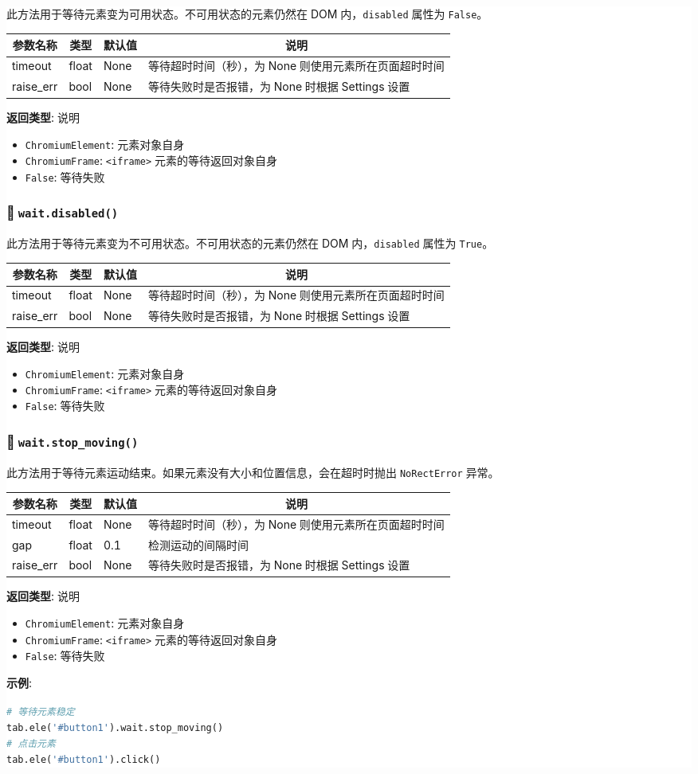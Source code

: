 此方法用于等待元素变为可用状态。不可用状态的元素仍然在 DOM 内，`disabled` 属性为 `False`。

| 参数名称  | 类型  | 默认值 | 说明                                           |
|-----------|-------|--------|------------------------------------------------|
| timeout   | float | None   | 等待超时时间（秒），为 None 则使用元素所在页面超时时间 |
| raise_err | bool  | None   | 等待失败时是否报错，为 None 时根据 Settings 设置 |

**返回类型**: 说明

- `ChromiumElement`: 元素对象自身
- `ChromiumFrame`: `<iframe>` 元素的等待返回对象自身
- `False`: 等待失败

### 📌 `wait.disabled()`

此方法用于等待元素变为不可用状态。不可用状态的元素仍然在 DOM 内，`disabled` 属性为 `True`。

| 参数名称  | 类型  | 默认值 | 说明                                           |
|-----------|-------|--------|------------------------------------------------|
| timeout   | float | None   | 等待超时时间（秒），为 None 则使用元素所在页面超时时间 |
| raise_err | bool  | None   | 等待失败时是否报错，为 None 时根据 Settings 设置 |

**返回类型**: 说明

- `ChromiumElement`: 元素对象自身
- `ChromiumFrame`: `<iframe>` 元素的等待返回对象自身
- `False`: 等待失败

### 📌 `wait.stop_moving()`

此方法用于等待元素运动结束。如果元素没有大小和位置信息，会在超时时抛出 `NoRectError` 异常。

| 参数名称  | 类型  | 默认值 | 说明                                           |
|-----------|-------|--------|------------------------------------------------|
| timeout   | float | None   | 等待超时时间（秒），为 None 则使用元素所在页面超时时间 |
| gap       | float | 0.1    | 检测运动的间隔时间                              |
| raise_err | bool  | None   | 等待失败时是否报错，为 None 时根据 Settings 设置 |

**返回类型**: 说明

- `ChromiumElement`: 元素对象自身
- `ChromiumFrame`: `<iframe>` 元素的等待返回对象自身
- `False`: 等待失败

**示例**:
```python
# 等待元素稳定
tab.ele('#button1').wait.stop_moving()
# 点击元素
tab.ele('#button1').click()
```
